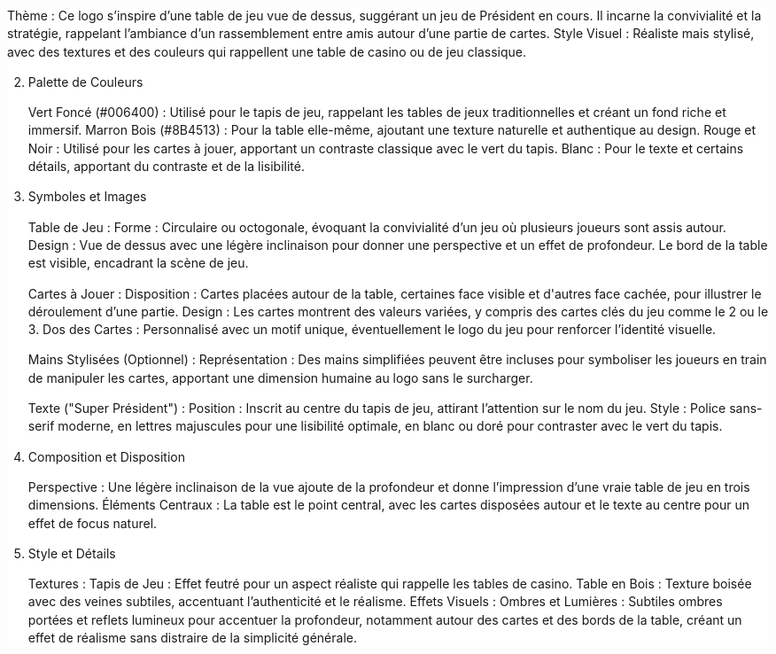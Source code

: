    Thème : Ce logo s’inspire d’une table de jeu vue de dessus, suggérant un jeu de Président en cours. Il incarne la convivialité et la stratégie, rappelant l’ambiance d’un rassemblement entre amis autour d’une partie de cartes.
   Style Visuel : Réaliste mais stylisé, avec des textures et des couleurs qui rappellent une table de casino ou de jeu classique.

2. Palette de Couleurs

   Vert Foncé (#006400) : Utilisé pour le tapis de jeu, rappelant les tables de jeux traditionnelles et créant un fond riche et immersif.
   Marron Bois (#8B4513) : Pour la table elle-même, ajoutant une texture naturelle et authentique au design.
   Rouge et Noir : Utilisé pour les cartes à jouer, apportant un contraste classique avec le vert du tapis.
   Blanc : Pour le texte et certains détails, apportant du contraste et de la lisibilité.

3. Symboles et Images

   Table de Jeu :
   Forme : Circulaire ou octogonale, évoquant la convivialité d’un jeu où plusieurs joueurs sont assis autour.
   Design : Vue de dessus avec une légère inclinaison pour donner une perspective et un effet de profondeur. Le bord de la table est visible, encadrant la scène de jeu.

   Cartes à Jouer :
   Disposition : Cartes placées autour de la table, certaines face visible et d'autres face cachée, pour illustrer le déroulement d’une partie.
   Design : Les cartes montrent des valeurs variées, y compris des cartes clés du jeu comme le 2 ou le 3.
   Dos des Cartes : Personnalisé avec un motif unique, éventuellement le logo du jeu pour renforcer l’identité visuelle.

   Mains Stylisées (Optionnel) :
   Représentation : Des mains simplifiées peuvent être incluses pour symboliser les joueurs en train de manipuler les cartes, apportant une dimension humaine au logo sans le surcharger.

   Texte ("Super Président") :
   Position : Inscrit au centre du tapis de jeu, attirant l’attention sur le nom du jeu.
   Style : Police sans-serif moderne, en lettres majuscules pour une lisibilité optimale, en blanc ou doré pour contraster avec le vert du tapis.

4. Composition et Disposition

   Perspective : Une légère inclinaison de la vue ajoute de la profondeur et donne l’impression d’une vraie table de jeu en trois dimensions.
   Éléments Centraux :
   La table est le point central, avec les cartes disposées autour et le texte au centre pour un effet de focus naturel.

5. Style et Détails

   Textures :
   Tapis de Jeu : Effet feutré pour un aspect réaliste qui rappelle les tables de casino.
   Table en Bois : Texture boisée avec des veines subtiles, accentuant l’authenticité et le réalisme.
   Effets Visuels :
   Ombres et Lumières : Subtiles ombres portées et reflets lumineux pour accentuer la profondeur, notamment autour des cartes et des bords de la table, créant un effet de réalisme sans distraire de la simplicité générale.
